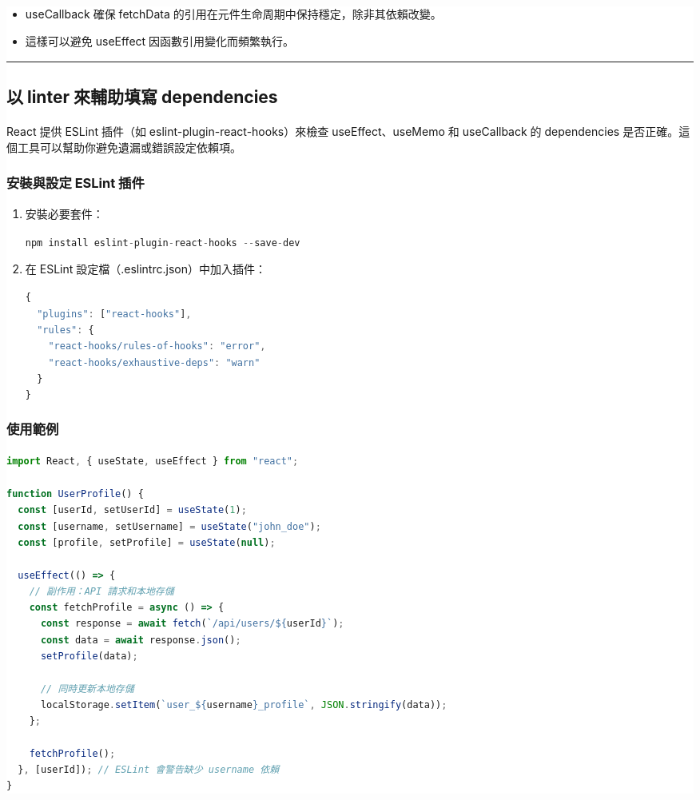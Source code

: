 - useCallback 確保 fetchData 的引用在元件生命周期中保持穩定，除非其依賴改變。

- 這樣可以避免 useEffect 因函數引用變化而頻繁執行。

---

## 以 linter 來輔助填寫 dependencies

React 提供 ESLint 插件（如 eslint-plugin-react-hooks）來檢查 useEffect、useMemo 和 useCallback 的 dependencies 是否正確。這個工具可以幫助你避免遺漏或錯誤設定依賴項。

### 安裝與設定 ESLint 插件

1. 安裝必要套件：

   ```javascript
   npm install eslint-plugin-react-hooks --save-dev
   ```

2. 在 ESLint 設定檔（.eslintrc.json）中加入插件：

   ```javascript
   {
     "plugins": ["react-hooks"],
     "rules": {
       "react-hooks/rules-of-hooks": "error",
       "react-hooks/exhaustive-deps": "warn"
     }
   }
   ```

### 使用範例

```javascript
import React, { useState, useEffect } from "react";

function UserProfile() {
  const [userId, setUserId] = useState(1);
  const [username, setUsername] = useState("john_doe");
  const [profile, setProfile] = useState(null);

  useEffect(() => {
    // 副作用：API 請求和本地存儲
    const fetchProfile = async () => {
      const response = await fetch(`/api/users/${userId}`);
      const data = await response.json();
      setProfile(data);

      // 同時更新本地存儲
      localStorage.setItem(`user_${username}_profile`, JSON.stringify(data));
    };

    fetchProfile();
  }, [userId]); // ESLint 會警告缺少 username 依賴
}
```
